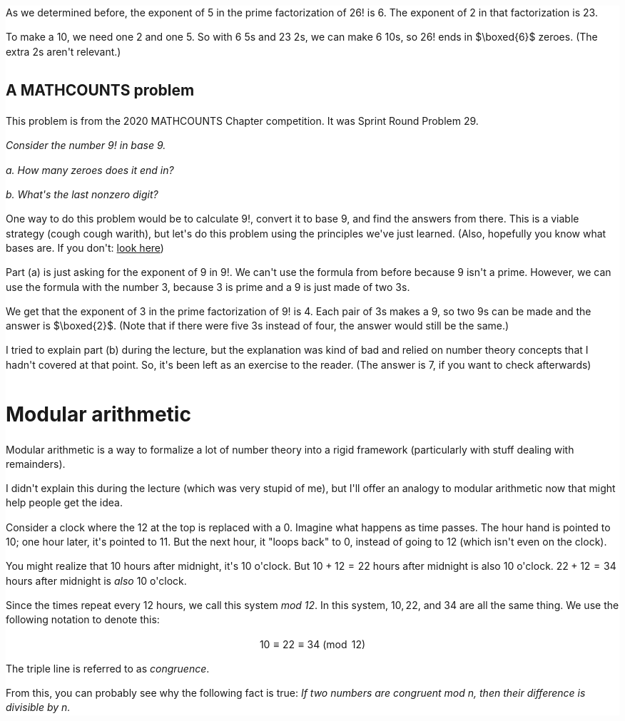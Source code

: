 As we determined before, the exponent of $5$ in the prime factorization of $26!$ is $6$. The exponent of $2$ in that factorization is $23$.

To make a $10$, we need one $2$ and one $5$. So with $6$ $5$s and $23$ $2$s, we can make $6$ $10$s, so $26!$ ends in $\boxed{6}$ zeroes. (The extra $2$s aren't relevant.)

## A MATHCOUNTS problem

This problem is from the 2020 MATHCOUNTS Chapter competition. It was Sprint Round Problem 29.

*Consider the number $9!$ in base $9$.*

*a. How many zeroes does it end in?*

*b. What's the last nonzero digit?*

One way to do this problem would be to calculate $9!$, convert it to base $9$, and find the answers from there. This is a viable strategy (cough cough warith), but let's do this problem using the principles we've just learned. (Also, hopefully you know what bases are. If you don't: [look here](https://artofproblemsolving.com/wiki/index.php/Base_numbers))

Part (a) is just asking for the exponent of $9$ in $9!$. We can't use the formula from before because $9$ isn't a prime. However, we can use the formula with the number $3$, because $3$ is prime and a $9$ is just made of two $3$s. 

We get that the exponent of $3$ in the prime factorization of $9!$ is $4$. Each pair of $3$s makes a $9$, so two $9$s can be made and the answer is $\boxed{2}$. (Note that if there were five $3$s instead of four, the answer would still be the same.)

I tried to explain part (b) during the lecture, but the explanation was kind of bad and relied on number theory concepts that I hadn't covered at that point. So, it's been left as an exercise to the reader. (The answer is 7, if you want to check afterwards)

# Modular arithmetic

Modular arithmetic is a way to formalize a lot of number theory into a rigid framework (particularly with stuff dealing with remainders). 

I didn't explain this during the lecture (which was very stupid of me), but I'll offer an analogy to modular arithmetic now that might help people get the idea.

Consider a clock where the 12 at the top is replaced with a 0. Imagine what happens as time passes. The hour hand is pointed to 10; one hour later, it's pointed to 11. But the next hour, it "loops back" to 0, instead of going to 12 (which isn't even on the clock).

You might realize that $10$ hours after midnight, it's 10 o'clock. But $10+12=22$ hours after midnight is also 10 o'clock. $22+12=34$ hours after midnight is *also* 10 o'clock.

Since the times repeat every $12$ hours, we call this system *mod 12*. In this system, $10, 22$, and $34$ are all the same thing. We use the following notation to denote this:

$$ 10 \equiv 22 \equiv 34 \pmod {12} $$

The triple line is referred to as *congruence*.

From this, you can probably see why the following fact is true: *If two numbers are congruent mod $n$, then their difference is divisible by $n$.*

